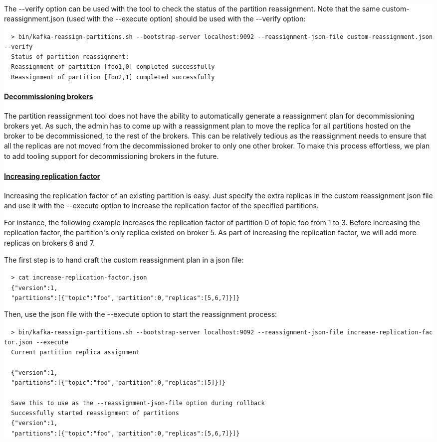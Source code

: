 The --verify option can be used with the tool to check the status of the
partition reassignment. Note that the same custom-reassignment.json
(used with the --execute option) should be used with the --verify
option:

``` line-numbers
  > bin/kafka-reassign-partitions.sh --bootstrap-server localhost:9092 --reassignment-json-file custom-reassignment.json --verify
  Status of partition reassignment:
  Reassignment of partition [foo1,0] completed successfully
  Reassignment of partition [foo2,1] completed successfully
```

#### [Decommissioning brokers](#basic_ops_decommissioning_brokers)

The partition reassignment tool does not have the ability to
automatically generate a reassignment plan for decommissioning brokers
yet. As such, the admin has to come up with a reassignment plan to move
the replica for all partitions hosted on the broker to be
decommissioned, to the rest of the brokers. This can be relatively
tedious as the reassignment needs to ensure that all the replicas are
not moved from the decommissioned broker to only one other broker. To
make this process effortless, we plan to add tooling support for
decommissioning brokers in the future.

#### [Increasing replication factor](#basic_ops_increase_replication_factor)

Increasing the replication factor of an existing partition is easy. Just
specify the extra replicas in the custom reassignment json file and use
it with the --execute option to increase the replication factor of the
specified partitions.

For instance, the following example increases the replication factor of
partition 0 of topic foo from 1 to 3. Before increasing the replication
factor, the partition's only replica existed on broker 5. As part of
increasing the replication factor, we will add more replicas on brokers
6 and 7.

The first step is to hand craft the custom reassignment plan in a json
file:

``` line-numbers
  > cat increase-replication-factor.json
  {"version":1,
  "partitions":[{"topic":"foo","partition":0,"replicas":[5,6,7]}]}
```

Then, use the json file with the --execute option to start the
reassignment process:

``` line-numbers
  > bin/kafka-reassign-partitions.sh --bootstrap-server localhost:9092 --reassignment-json-file increase-replication-factor.json --execute
  Current partition replica assignment

  {"version":1,
  "partitions":[{"topic":"foo","partition":0,"replicas":[5]}]}

  Save this to use as the --reassignment-json-file option during rollback
  Successfully started reassignment of partitions
  {"version":1,
  "partitions":[{"topic":"foo","partition":0,"replicas":[5,6,7]}]}
```
